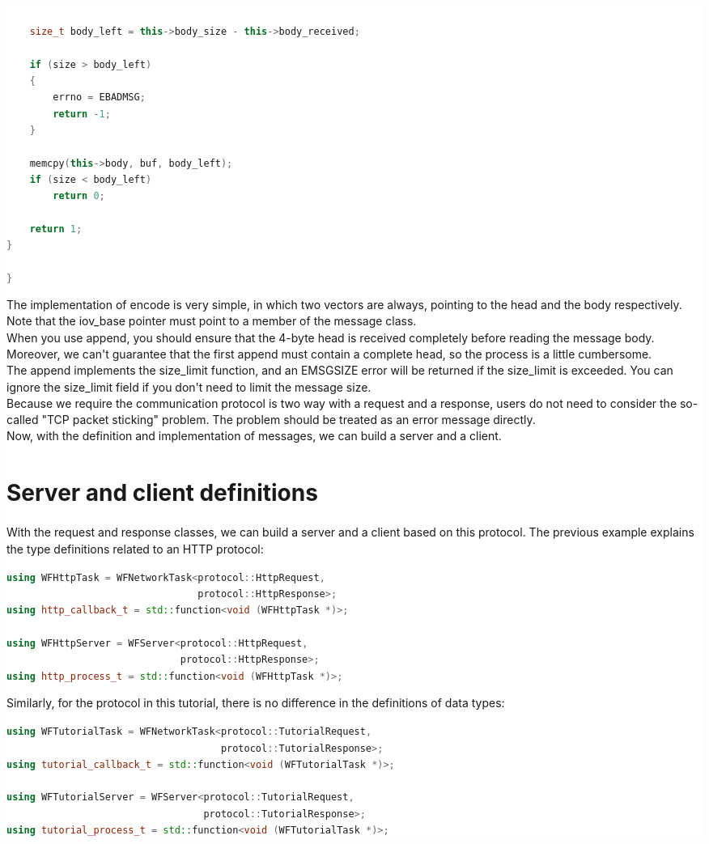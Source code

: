 ~~~cpp

    size_t body_left = this->body_size - this->body_received;

    if (size > body_left)
    {
        errno = EBADMSG;
        return -1;
    }

    memcpy(this->body, buf, body_left);
    if (size < body_left)
        return 0;

    return 1;
}

}
~~~

The implementation of encode is very simple, in which two vectors are always, pointing to the head and the body respectively. Note that the iov\_base pointer must point to a member of the message class.   
When you use append, you should ensure that the 4-byte head is received completely before reading the message body. Moreover, we can't guarantee that the first append must contain a complete head, so the process is a little cumbersome.  
The append implements the size\_limit function, and an EMSGSIZE error will be returned if the size\_limit is exceeded. You can ignore the size_limit field if you don't need to limit the message size.  
Because we require the communication protocol is two way with a request and a response, users do not need to consider the so-called "TCP packet sticking" problem. The problem should be treated as an error message directly.  
Now, with the definition and implementation of messages, we can build a server and a client.

# Server and client definitions

With the request and response classes, we can build a server and a client based on this protocol. The previous example explains the type definitions related to an HTTP protocol:

~~~cpp
using WFHttpTask = WFNetworkTask<protocol::HttpRequest,
                                 protocol::HttpResponse>;
using http_callback_t = std::function<void (WFHttpTask *)>;

using WFHttpServer = WFServer<protocol::HttpRequest,
                              protocol::HttpResponse>;
using http_process_t = std::function<void (WFHttpTask *)>;
~~~

Similarly, for the protocol in this tutorial, there is no difference in the definitions of data types:

~~~cpp
using WFTutorialTask = WFNetworkTask<protocol::TutorialRequest,
                                     protocol::TutorialResponse>;
using tutorial_callback_t = std::function<void (WFTutorialTask *)>;

using WFTutorialServer = WFServer<protocol::TutorialRequest,
                                  protocol::TutorialResponse>;
using tutorial_process_t = std::function<void (WFTutorialTask *)>;
~~~
